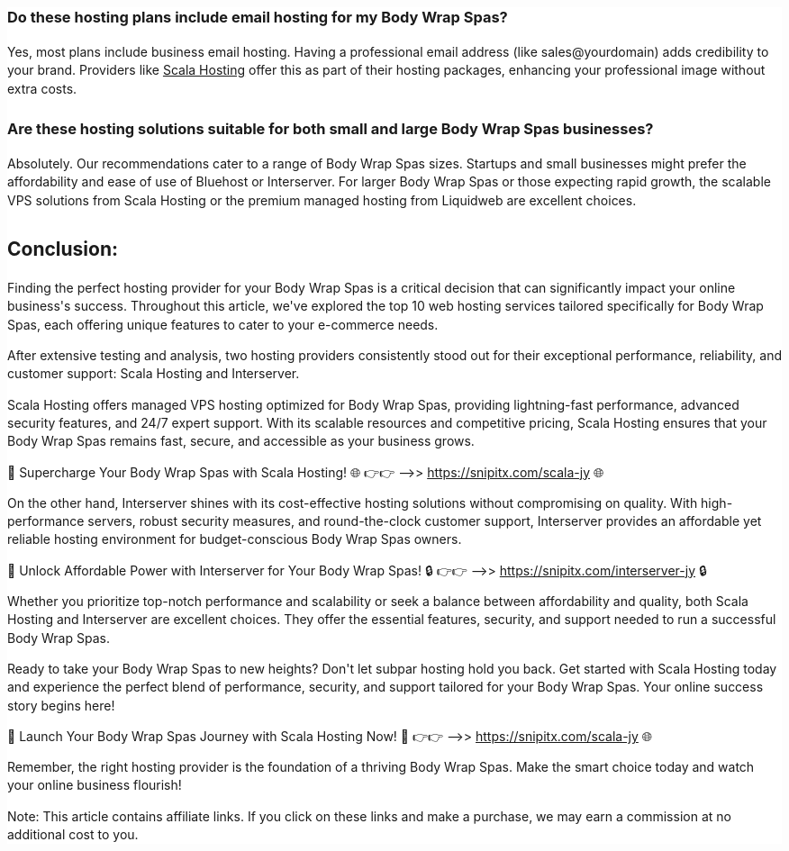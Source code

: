 ### Do these hosting plans include email hosting for my Body Wrap Spas? 
Yes, most plans include business email hosting. Having a professional email address (like sales@yourdomain) adds credibility to your brand. Providers like [Scala Hosting](https://snipitx.com/scala-jy) offer this as part of their hosting packages, enhancing your professional image without extra costs.

### Are these hosting solutions suitable for both small and large Body Wrap Spas businesses? 
Absolutely. Our recommendations cater to a range of Body Wrap Spas sizes. Startups and small businesses might prefer the affordability and ease of use of Bluehost or Interserver. For larger Body Wrap Spas or those expecting rapid growth, the scalable VPS solutions from Scala Hosting or the premium managed hosting from Liquidweb are excellent choices.

## Conclusion:

Finding the perfect hosting provider for your Body Wrap Spas is a critical decision that can significantly impact your online business's success. Throughout this article, we've explored the top 10 web hosting services tailored specifically for Body Wrap Spas, each offering unique features to cater to your e-commerce needs.

After extensive testing and analysis, two hosting providers consistently stood out for their exceptional performance, reliability, and customer support: Scala Hosting and Interserver.

Scala Hosting offers managed VPS hosting optimized for Body Wrap Spas, providing lightning-fast performance, advanced security features, and 24/7 expert support. With its scalable resources and competitive pricing, Scala Hosting ensures that your Body Wrap Spas remains fast, secure, and accessible as your business grows.

🚀 Supercharge Your Body Wrap Spas with Scala Hosting! 🌐
👉👉 -->> https://snipitx.com/scala-jy 🌐

On the other hand, Interserver shines with its cost-effective hosting solutions without compromising on quality. With high-performance servers, robust security measures, and round-the-clock customer support, Interserver provides an affordable yet reliable hosting environment for budget-conscious Body Wrap Spas owners.

💸 Unlock Affordable Power with Interserver for Your Body Wrap Spas! 🔒
👉👉 -->> https://snipitx.com/interserver-jy 🔒

Whether you prioritize top-notch performance and scalability or seek a balance between affordability and quality, both Scala Hosting and Interserver are excellent choices. They offer the essential features, security, and support needed to run a successful Body Wrap Spas.

Ready to take your Body Wrap Spas to new heights? Don't let subpar hosting hold you back. Get started with Scala Hosting today and experience the perfect blend of performance, security, and support tailored for your Body Wrap Spas. Your online success story begins here!

🚀 Launch Your Body Wrap Spas Journey with Scala Hosting Now! 🌟
👉👉 -->> https://snipitx.com/scala-jy 🌐

Remember, the right hosting provider is the foundation of a thriving Body Wrap Spas. Make the smart choice today and watch your online business flourish!

Note: This article contains affiliate links. If you click on these links and make a purchase, we may earn a commission at no additional cost to you.
